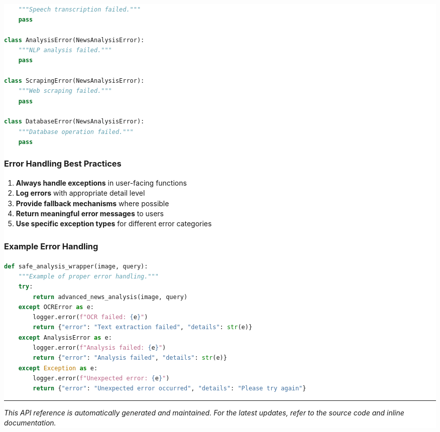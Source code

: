```python
    """Speech transcription failed."""
    pass

class AnalysisError(NewsAnalysisError):
    """NLP analysis failed."""
    pass

class ScrapingError(NewsAnalysisError):
    """Web scraping failed."""
    pass

class DatabaseError(NewsAnalysisError):
    """Database operation failed."""
    pass
```

### Error Handling Best Practices

1. **Always handle exceptions** in user-facing functions
2. **Log errors** with appropriate detail level
3. **Provide fallback mechanisms** where possible
4. **Return meaningful error messages** to users
5. **Use specific exception types** for different error categories

### Example Error Handling

```python
def safe_analysis_wrapper(image, query):
    """Example of proper error handling."""
    try:
        return advanced_news_analysis(image, query)
    except OCRError as e:
        logger.error(f"OCR failed: {e}")
        return {"error": "Text extraction failed", "details": str(e)}
    except AnalysisError as e:
        logger.error(f"Analysis failed: {e}")
        return {"error": "Analysis failed", "details": str(e)}
    except Exception as e:
        logger.error(f"Unexpected error: {e}")
        return {"error": "Unexpected error occurred", "details": "Please try again"}
```

---

*This API reference is automatically generated and maintained. For the latest updates, refer to the source code and inline documentation.*